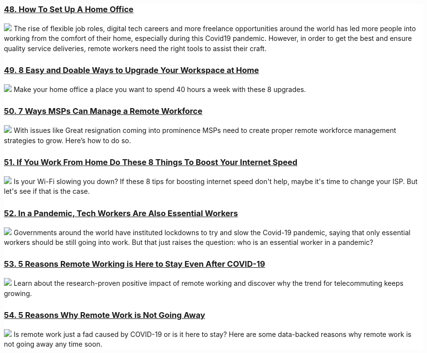 ### [48. How To Set Up A Home Office](https://hackernoon.com/how-to-set-up-a-home-office-ynz3tcu)
![](https://firebasestorage.googleapis.com/v0/b/hackernoon-app.appspot.com/o/images%2FaCJAUxoCsZXrtVbGMNCrUF3fKTQ2-v72g3use.jpeg?alt=media&token=93a7e149-871f-4e67-acd4-79c51f875da9)
The rise of flexible job roles, digital tech careers and more freelance opportunities around the world has led more people into working from the comfort of their home, especially during this Covid19 pandemic. However, in order to get the best and ensure quality service deliveries, remote workers need the right tools to assist their craft.

### [49. 8 Easy and Doable Ways to Upgrade Your Workspace at Home](https://hackernoon.com/8-easy-and-doable-ways-to-upgrade-your-workspace-at-home-5u1u33d8)
![](https://cdn.hackernoon.com/images/c6S9coUU9NaF02Qt48oqR4RcBj93-ft1f33tu.jpeg)
Make your home office a place you want to spend 40 hours a week with these 8 upgrades. 

### [50. 7 Ways MSPs Can Manage a Remote Workforce ](https://hackernoon.com/7-ways-msps-can-manage-a-remote-workforce)
![](https://cdn.hackernoon.com/images/Up825JZF5yROkBJQEVNelNrvnOn1-ri93h48.jpeg)
With issues like Great resignation coming into prominence MSPs need to create proper remote workforce management strategies to grow. Here’s how to do so.


### [51. If You Work From Home Do These 8 Things To Boost Your Internet Speed](https://hackernoon.com/if-you-work-from-home-do-these-8-things-to-boost-your-internet-speed-phs34nr)
![](https://cdn.hackernoon.com/images/3nhao37bBEfHA9RTQ0WNVWfXPD02-c7l34ar.jpeg)
Is your Wi-Fi slowing you down? If these 8 tips for boosting internet speed don't help, maybe it's time to change your ISP. But let's see if that is the case.

### [52. In a Pandemic, Tech Workers Are Also Essential Workers](https://hackernoon.com/in-a-pandemic-tech-workers-are-also-essential-workers-16p13ysn)
![](https://cdn.hackernoon.com/images/47oh3ytj.gif)
Governments around the world have instituted lockdowns to try and slow the Covid-19 pandemic, saying that only essential workers should be still going into work. But that just raises the question: who is an essential worker in a pandemic? 

### [53. 5 Reasons Remote Working is Here to Stay Even After COVID-19](https://hackernoon.com/5-reasons-remote-working-is-here-to-stay-even-after-covid-19-nt5u338x)
![](https://cdn.hackernoon.com/images/O6ty6nqwDWPVynvtpnHoXwh20mk1-692n33ux.jpeg)
Learn about the research-proven positive impact of remote working and discover why the trend for telecommuting keeps growing.

### [54. 5 Reasons Why Remote Work is Not Going Away](https://hackernoon.com/5-reasons-why-remote-work-is-not-going-away-rbl3513)
![](https://cdn.hackernoon.com/images/zjFSFqpHTygKTeOi3TvWzNDUuPB2-f59835vc.jpeg)
Is remote work just a fad caused by COVID-19 or is it here to stay? Here are some data-backed reasons why remote work is not going away any time soon. 
